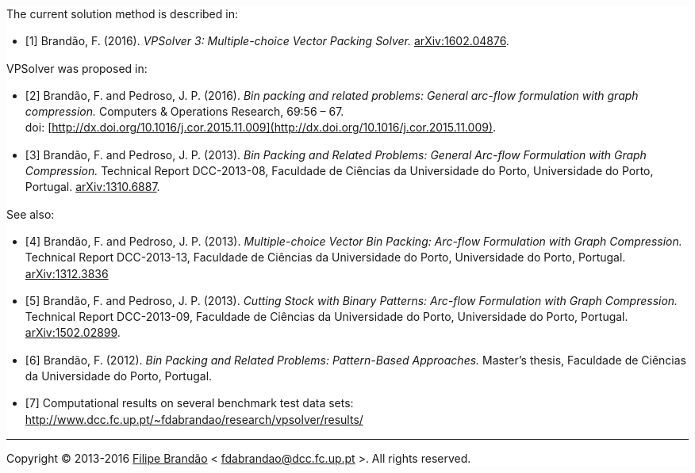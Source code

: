 The current solution method is described in:

* [1] Brandão, F. (2016). _VPSolver 3: Multiple-choice Vector Packing Solver._ [arXiv:1602.04876](http://arxiv.org/abs/1602.04876).

VPSolver was proposed in:

* [2] Brandão, F. and Pedroso, J. P. (2016). _Bin packing and related problems: General arc-flow formulation with graph compression._
Computers & Operations Research, 69:56 – 67.  
doi: [http://dx.doi.org/10.1016/j.cor.2015.11.009](http://dx.doi.org/10.1016/j.cor.2015.11.009).

* [3] Brandão, F. and Pedroso, J. P. (2013). _Bin Packing and Related Problems:
General Arc-flow Formulation with Graph Compression._ Technical Report
DCC-2013-08, Faculdade de Ciências da Universidade do Porto, Universidade do
Porto, Portugal. [arXiv:1310.6887](http://arxiv.org/abs/1310.6887).

See also:

* [4] Brandão, F. and Pedroso, J. P. (2013). _Multiple-choice Vector Bin Packing:
Arc-flow Formulation with Graph Compression._ Technical Report DCC-2013-13,
Faculdade de Ciências da Universidade do Porto, Universidade do Porto, Portugal. [arXiv:1312.3836](http://arxiv.org/abs/1312.3836)

* [5] Brandão, F. and Pedroso, J. P. (2013). _Cutting Stock with Binary Patterns:
Arc-flow Formulation with Graph Compression._ Technical Report DCC-2013-09,
Faculdade de Ciências da Universidade do Porto, Universidade do Porto, Portugal. [arXiv:1502.02899](http://arxiv.org/abs/1502.02899).

* [6] Brandão, F. (2012). _Bin Packing and Related Problems: Pattern-Based Approaches._ 
Master’s thesis, Faculdade de Ciências da Universidade do Porto, Portugal.

* [7] Computational results on several benchmark test data sets:  
http://www.dcc.fc.up.pt/~fdabrandao/research/vpsolver/results/


***
Copyright © 2013-2016 [Filipe Brandão](http://www.dcc.fc.up.pt/~fdabrandao/) < [fdabrandao@dcc.fc.up.pt](mailto:fdabrandao@dcc.fc.up.pt) >. All rights reserved.
